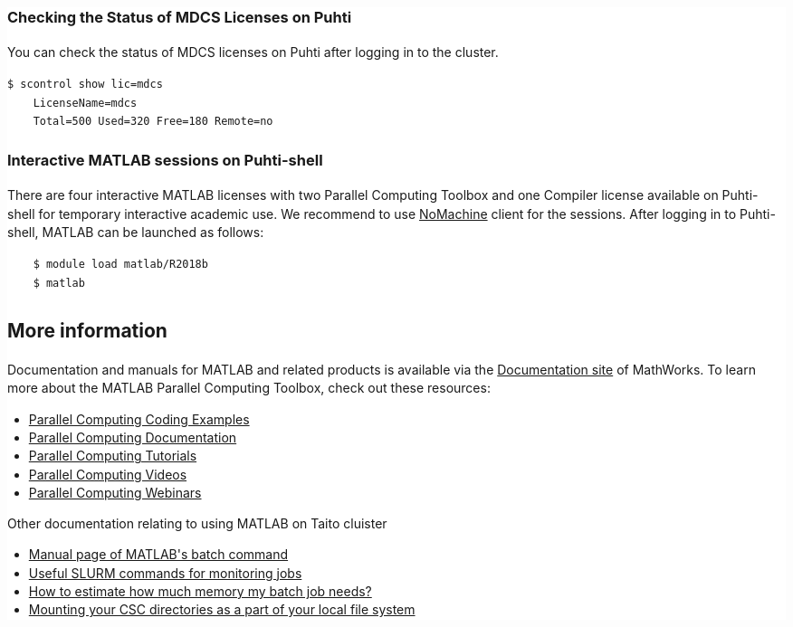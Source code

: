 ### Checking the Status of MDCS Licenses on Puhti
You can check the status of MDCS licenses on Puhti after logging in to
the cluster.
```batch
$ scontrol show lic=mdcs
	LicenseName=mdcs
    Total=500 Used=320 Free=180 Remote=no
```

### Interactive MATLAB sessions on Puhti-shell
There are four interactive MATLAB licenses with two Parallel Computing
Toolbox and one Compiler license available on Puhti-shell for temporary
interactive academic use. We recommend to use [NoMachine] client for the
sessions. After logging in to Puhti-shell, MATLAB can be launched as
follows:
```batch
    $ module load matlab/R2018b
    $ matlab
```

## More information
Documentation and manuals for MATLAB and related products is available
via the [Documentation site] of MathWorks. To learn more about the
MATLAB Parallel Computing Toolbox, check out these resources:

-   [Parallel Computing Coding Examples]
-   [Parallel Computing Documentation]
-   [Parallel Computing Tutorials]
-   [Parallel Computing Videos]
-   [Parallel Computing Webinars]

Other documentation relating to using MATLAB on Taito cluister

-   [Manual page of MATLAB's batch command]
-   [Useful SLURM commands for monitoring jobs]
-   [How to estimate how much memory my batch job needs?]
-   [Mounting your CSC directories as a part of your local file system]

  [Taito cluster]: https://research.csc.fi/taito-user-guide
  [MATLAB Distributed Computing Server]: https://se.mathworks.com/products/distriben.html
  [user account at CSC]: https://research.csc.fi/accounts-and-projects
  [Linux and Mac]: https://research.csc.fi/documents/48467/244245/csc.remote.R2018b.tar.gz/a705c3a8-e042-47df-9258-cdeecd35696c
  [Windows]: https://research.csc.fi/documents/48467/244245/csc.remote.R2018b.zip/4bb23b04-21b2-4cdc-ad50-ffde0652612c
  [1]: https://research.csc.fi/documents/48467/244245/csc.remote.tar/666694a1-a0e5-469c-9226-213f17c45a99
  [2]: https://research.csc.fi/documents/48467/244245/csc.remote.zip/2d123e9e-6a70-4e37-a74f-6d7004ad89ec
  [Figure 1. The prompt for the private key.]: https://research.csc.fi/documents/48467/171595/figure_2.png/76c5efcc-5cad-4998-943f-0701fc5080ea?t=1414058565490
  [MATLAB documentation]: http://se.mathworks.com/help/distcomp/batch.html
  [NoMachine]: https://research.csc.fi/-/nomachine
  [Documentation site]: http://se.mathworks.com/help/index.html
  [Parallel Computing Coding Examples]: http://www.mathworks.com/products/parallel-computing/code-examples.html
  [Parallel Computing Documentation]: http://www.mathworks.com/help/distcomp/index.html
  [Parallel Computing Tutorials]: http://www.mathworks.com/products/parallel-computing/tutorials.html
  [Parallel Computing Videos]: http://www.mathworks.com/products/parallel-computing/videos.html
  [Parallel Computing Webinars]: http://www.mathworks.com/products/parallel-computing/webinars.html
  [Manual page of MATLAB's batch command]: https://se.mathworks.com/help/distcomp/batch.html
  [Useful SLURM commands for monitoring jobs]: https://research.csc.fi/taito-using-slurm-commands-to-execute-batch-jobs
  [How to estimate how much memory my batch job needs?]: https://research.csc.fi/faq-details/-/asset_publisher/YcvLTywwhutL/content/a?_101_INSTANCE_YcvLTywwhutL_redirect=%2Ffaq-details
  [Mounting your CSC directories as a part of your local file system]: https://research.csc.fi/csc-guide-remote-disk-mounts
